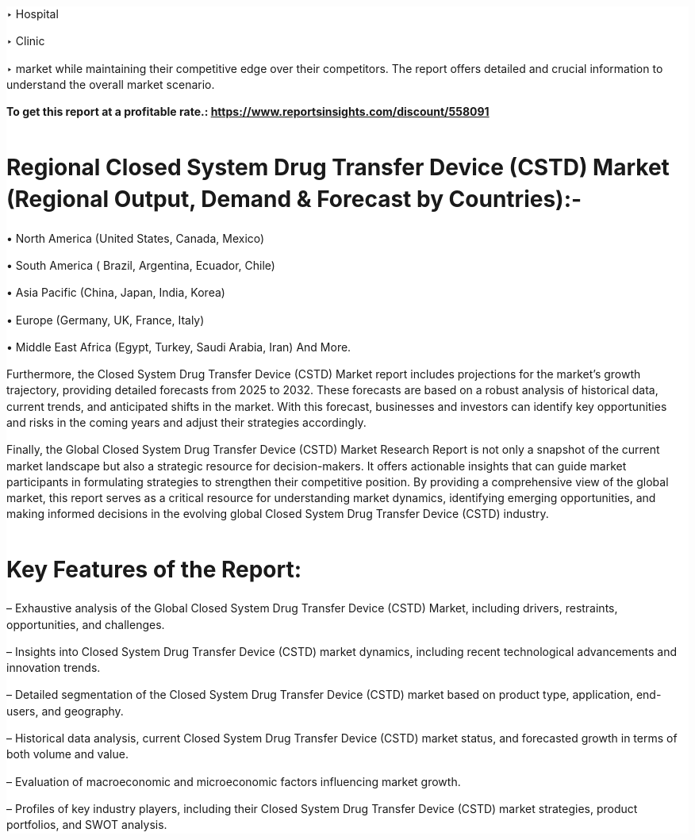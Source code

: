    ‣ Hospital

   ‣ Clinic

   ‣  market while maintaining their competitive edge over their competitors. The report offers detailed and crucial information to understand the overall market scenario.

<strong>To get this report at a profitable rate.: <a href=https://www.reportsinsights.com/discount/558091>https://www.reportsinsights.com/discount/558091</a></strong>

# <strong>Regional Closed System Drug Transfer Device (CSTD) Market (Regional Output, Demand &amp; Forecast by Countries):-</strong>

• North America (United States, Canada, Mexico)

• South America ( Brazil, Argentina, Ecuador, Chile)

• Asia Pacific (China, Japan, India, Korea)

• Europe (Germany, UK, France, Italy)

• Middle East Africa (Egypt, Turkey, Saudi Arabia, Iran) And More.

Furthermore, the Closed System Drug Transfer Device (CSTD) Market report includes projections for the market’s growth trajectory, providing detailed forecasts from 2025 to 2032. These forecasts are based on a robust analysis of historical data, current trends, and anticipated shifts in the market. With this forecast, businesses and investors can identify key opportunities and risks in the coming years and adjust their strategies accordingly.

Finally, the Global Closed System Drug Transfer Device (CSTD) Market Research Report is not only a snapshot of the current market landscape but also a strategic resource for decision-makers. It offers actionable insights that can guide market participants in formulating strategies to strengthen their competitive position. By providing a comprehensive view of the global market, this report serves as a critical resource for understanding market dynamics, identifying emerging opportunities, and making informed decisions in the evolving global Closed System Drug Transfer Device (CSTD) industry.

# <strong>Key Features of the Report:</strong>

– Exhaustive analysis of the Global Closed System Drug Transfer Device (CSTD) Market, including drivers, restraints, opportunities, and challenges.

– Insights into Closed System Drug Transfer Device (CSTD) market dynamics, including recent technological advancements and innovation trends.

– Detailed segmentation of the Closed System Drug Transfer Device (CSTD) market based on product type, application, end-users, and geography.

– Historical data analysis, current Closed System Drug Transfer Device (CSTD) market status, and forecasted growth in terms of both volume and value.

– Evaluation of macroeconomic and microeconomic factors influencing market growth.

– Profiles of key industry players, including their Closed System Drug Transfer Device (CSTD) market strategies, product portfolios, and SWOT analysis.
